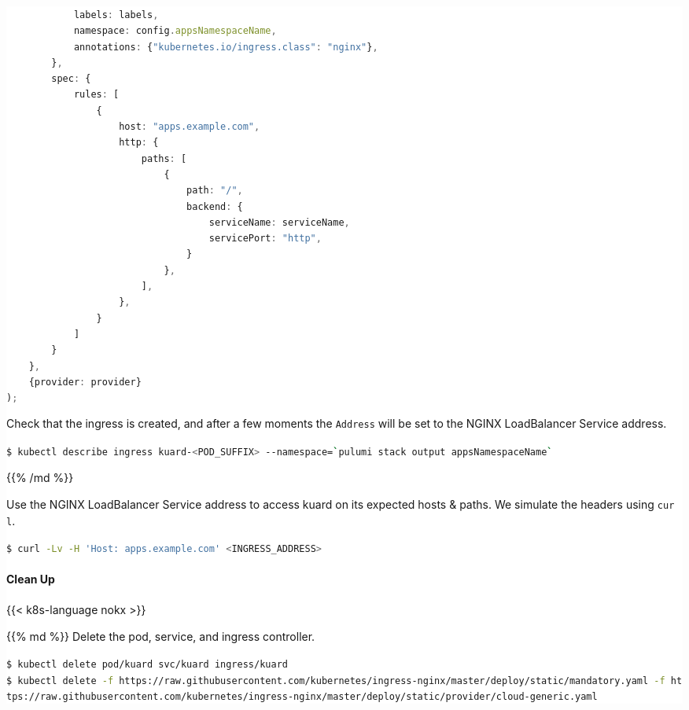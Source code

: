 ```typescript
            labels: labels,
            namespace: config.appsNamespaceName,
            annotations: {"kubernetes.io/ingress.class": "nginx"},
        },
        spec: {
            rules: [
                {
                    host: "apps.example.com",
                    http: {
                        paths: [
                            {
                                path: "/",
                                backend: {
                                    serviceName: serviceName,
                                    servicePort: "http",
                                }
                            },
                        ],
                    },
                }
            ]
        }
    },
    {provider: provider}
);
```

Check that the ingress is created, and after a few moments the `Address` will
be set to the NGINX LoadBalancer Service address.

```bash
$ kubectl describe ingress kuard-<POD_SUFFIX> --namespace=`pulumi stack output appsNamespaceName`
```

{{% /md %}}
</div>

Use the NGINX LoadBalancer Service address to access kuard on its expected
hosts & paths. We simulate the headers using `curl`.

```bash
$ curl -Lv -H 'Host: apps.example.com' <INGRESS_ADDRESS>
```

#### Clean Up

{{< k8s-language nokx >}}

<div class="k8s-language-prologue-yaml"></div>
<div class="mt">
{{% md %}}
Delete the pod, service, and ingress controller.

```bash
$ kubectl delete pod/kuard svc/kuard ingress/kuard
$ kubectl delete -f https://raw.githubusercontent.com/kubernetes/ingress-nginx/master/deploy/static/mandatory.yaml -f https://raw.githubusercontent.com/kubernetes/ingress-nginx/master/deploy/static/provider/cloud-generic.yaml
```
